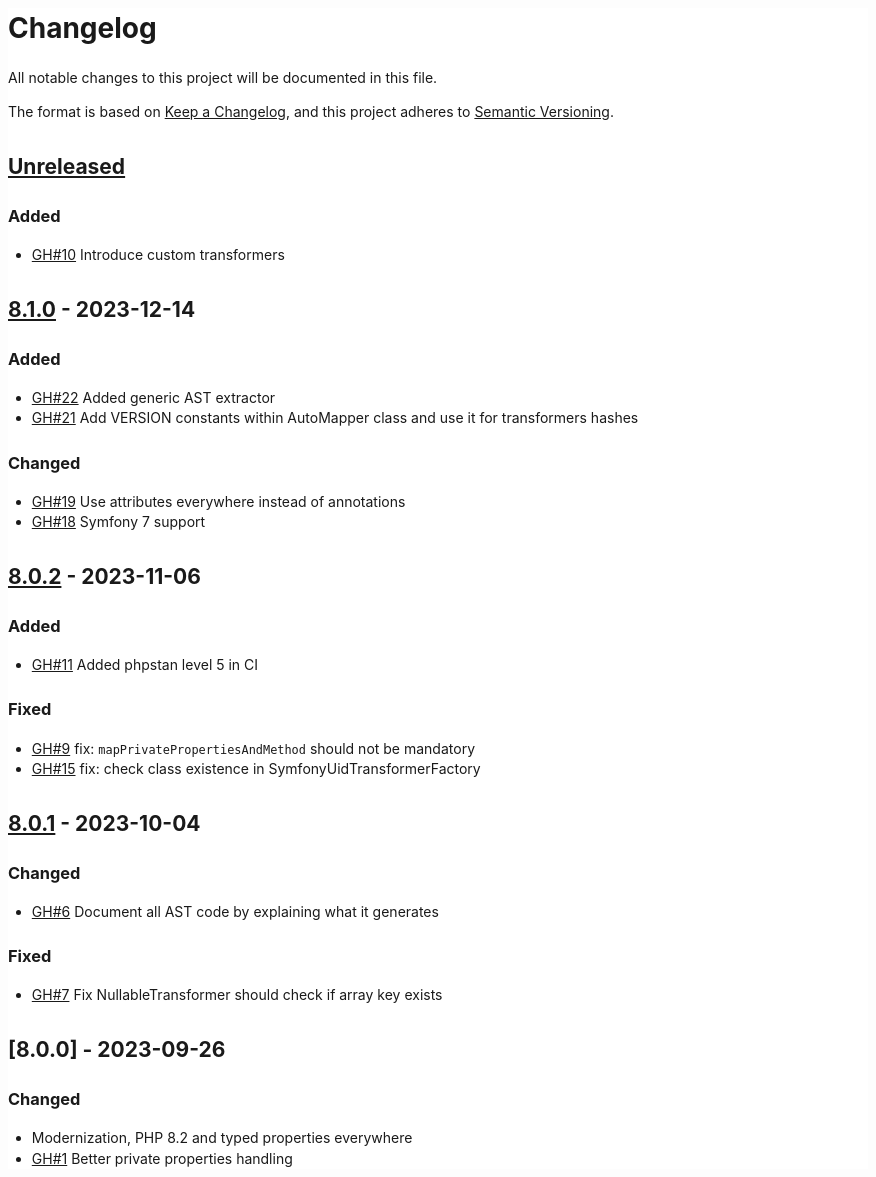 # Changelog

All notable changes to this project will be documented in this file.

The format is based on [Keep a Changelog](https://keepachangelog.com/en/1.0.0/),
and this project adheres to [Semantic Versioning](https://semver.org/spec/v2.0.0.html).

## [Unreleased]
### Added
- [GH#10](https://github.com/jolicode/automapper/pull/10) Introduce custom transformers

## [8.1.0] - 2023-12-14
### Added
- [GH#22](https://github.com/jolicode/automapper/pull/22) Added generic AST extractor
- [GH#21](https://github.com/jolicode/automapper/pull/21) Add VERSION constants within AutoMapper class and use it for transformers hashes
 
### Changed
- [GH#19](https://github.com/jolicode/automapper/pull/19) Use attributes everywhere instead of annotations
- [GH#18](https://github.com/jolicode/automapper/pull/18) Symfony 7 support

## [8.0.2] - 2023-11-06
### Added
- [GH#11](https://github.com/jolicode/automapper/pull/11) Added phpstan level 5 in CI

### Fixed
- [GH#9](https://github.com/jolicode/automapper/pull/9) fix: `mapPrivatePropertiesAndMethod` should not be mandatory
- [GH#15](https://github.com/jolicode/automapper/pull/15) fix: check class existence in SymfonyUidTransformerFactory

## [8.0.1] - 2023-10-04
### Changed
- [GH#6](https://github.com/jolicode/automapper/pull/6) Document all AST code by explaining what it generates

### Fixed
- [GH#7](https://github.com/jolicode/automapper/pull/7) Fix NullableTransformer should check if array key exists

## [8.0.0] - 2023-09-26
### Changed
- Modernization, PHP 8.2 and typed properties everywhere
- [GH#1](https://github.com/jolicode/automapper/pull/1) Better private properties handling


[Unreleased]: https://github.com/jolicode/automapper/compare/8.1.0...HEAD
[8.1.0]: https://github.com/janephp/janephp/compare/8.0.2...8.1.0
[8.0.2]: https://github.com/janephp/janephp/compare/8.0.1...8.0.2
[8.0.1]: https://github.com/janephp/janephp/compare/8.0.0...8.0.1
